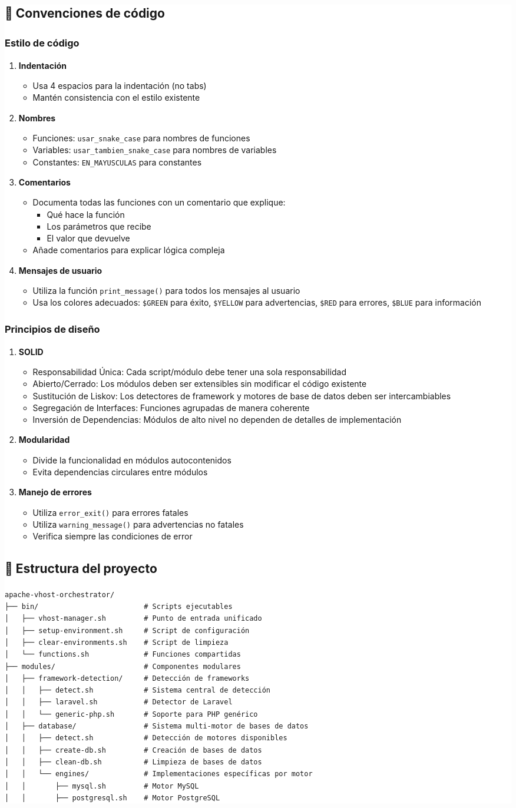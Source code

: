 ## 📝 Convenciones de código

### Estilo de código

1. **Indentación**
   - Usa 4 espacios para la indentación (no tabs)
   - Mantén consistencia con el estilo existente

2. **Nombres**
   - Funciones: `usar_snake_case` para nombres de funciones
   - Variables: `usar_tambien_snake_case` para nombres de variables
   - Constantes: `EN_MAYUSCULAS` para constantes

3. **Comentarios**
   - Documenta todas las funciones con un comentario que explique:
     - Qué hace la función
     - Los parámetros que recibe
     - El valor que devuelve
   - Añade comentarios para explicar lógica compleja

4. **Mensajes de usuario**
   - Utiliza la función `print_message()` para todos los mensajes al usuario
   - Usa los colores adecuados: `$GREEN` para éxito, `$YELLOW` para advertencias, `$RED` para errores, `$BLUE` para información

### Principios de diseño

1. **SOLID**
   - Responsabilidad Única: Cada script/módulo debe tener una sola responsabilidad
   - Abierto/Cerrado: Los módulos deben ser extensibles sin modificar el código existente
   - Sustitución de Liskov: Los detectores de framework y motores de base de datos deben ser intercambiables
   - Segregación de Interfaces: Funciones agrupadas de manera coherente
   - Inversión de Dependencias: Módulos de alto nivel no dependen de detalles de implementación

2. **Modularidad**
   - Divide la funcionalidad en módulos autocontenidos
   - Evita dependencias circulares entre módulos

3. **Manejo de errores**
   - Utiliza `error_exit()` para errores fatales
   - Utiliza `warning_message()` para advertencias no fatales
   - Verifica siempre las condiciones de error

## 📂 Estructura del proyecto

```
apache-vhost-orchestrator/
├── bin/                         # Scripts ejecutables
│   ├── vhost-manager.sh         # Punto de entrada unificado
│   ├── setup-environment.sh     # Script de configuración
│   ├── clear-environments.sh    # Script de limpieza
│   └── functions.sh             # Funciones compartidas
├── modules/                     # Componentes modulares
│   ├── framework-detection/     # Detección de frameworks
│   │   ├── detect.sh            # Sistema central de detección
│   │   ├── laravel.sh           # Detector de Laravel
│   │   └── generic-php.sh       # Soporte para PHP genérico
│   ├── database/                # Sistema multi-motor de bases de datos
│   │   ├── detect.sh            # Detección de motores disponibles
│   │   ├── create-db.sh         # Creación de bases de datos
│   │   ├── clean-db.sh          # Limpieza de bases de datos
│   │   └── engines/             # Implementaciones específicas por motor
│   │       ├── mysql.sh         # Motor MySQL
│   │       ├── postgresql.sh    # Motor PostgreSQL
```